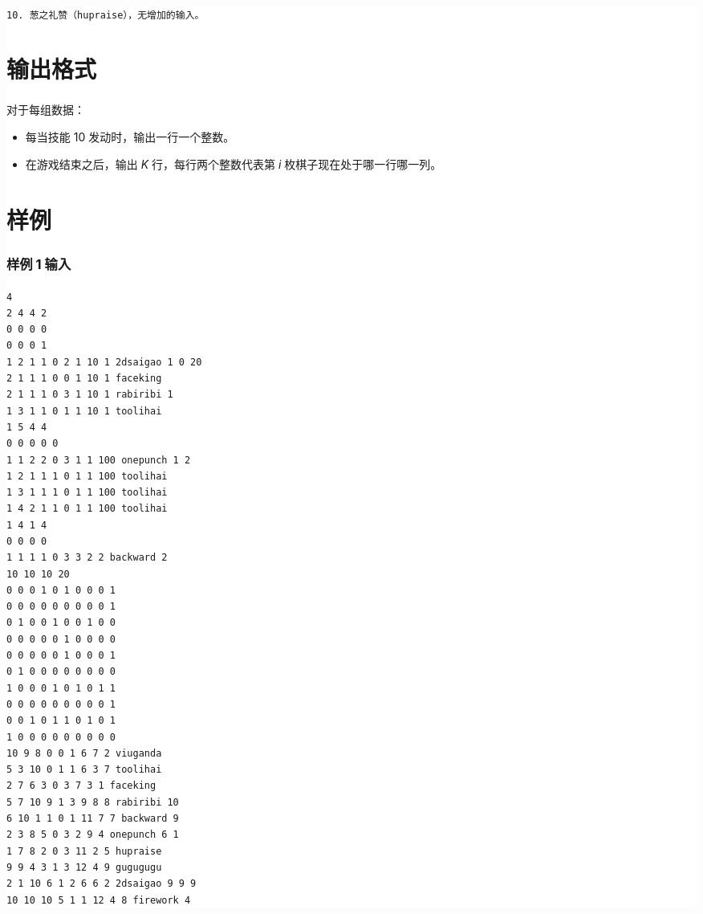 	10. 葱之礼赞（hupraise），无增加的输入。

# 输出格式

对于每组数据：

* 每当技能 $10$ 发动时，输出一行一个整数。

* 在游戏结束之后，输出 $K$ 行，每行两个整数代表第 $i$ 枚棋子现在处于哪一行哪一列。

# 样例

### 样例 1 输入
```plain
4
2 4 4 2
0 0 0 0
0 0 0 1
1 2 1 1 0 2 1 10 1 2dsaigao 1 0 20
2 1 1 1 0 0 1 10 1 faceking
2 1 1 1 0 3 1 10 1 rabiribi 1
1 3 1 1 0 1 1 10 1 toolihai
1 5 4 4
0 0 0 0 0
1 1 2 2 0 3 1 1 100 onepunch 1 2
1 2 1 1 1 0 1 1 100 toolihai
1 3 1 1 1 0 1 1 100 toolihai
1 4 2 1 1 0 1 1 100 toolihai
1 4 1 4
0 0 0 0
1 1 1 1 0 3 3 2 2 backward 2
10 10 10 20
0 0 0 1 0 1 0 0 0 1
0 0 0 0 0 0 0 0 0 1
0 1 0 0 1 0 0 1 0 0
0 0 0 0 0 1 0 0 0 0
0 0 0 0 0 1 0 0 0 1
0 1 0 0 0 0 0 0 0 0
1 0 0 0 1 0 1 0 1 1
0 0 0 0 0 0 0 0 0 1
0 0 1 0 1 1 0 1 0 1
1 0 0 0 0 0 0 0 0 0
10 9 8 0 0 1 6 7 2 viuganda
5 3 10 0 1 1 6 3 7 toolihai
2 7 6 3 0 3 7 3 1 faceking
5 7 10 9 1 3 9 8 8 rabiribi 10
6 10 1 1 0 1 11 7 7 backward 9
2 3 8 5 0 3 2 9 4 onepunch 6 1
1 7 8 2 0 3 11 2 5 hupraise
9 9 4 3 1 3 12 4 9 gugugugu
2 1 10 6 1 2 6 6 2 2dsaigao 9 9 9
10 10 10 5 1 1 12 4 8 firework 4
```
